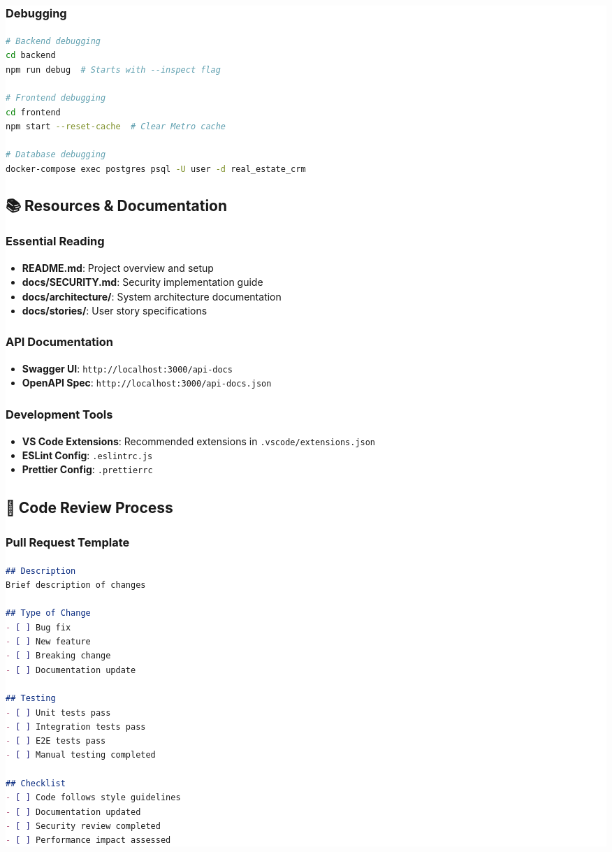 
### Debugging
```bash
# Backend debugging
cd backend
npm run debug  # Starts with --inspect flag

# Frontend debugging
cd frontend
npm start --reset-cache  # Clear Metro cache

# Database debugging
docker-compose exec postgres psql -U user -d real_estate_crm
```

## 📚 Resources & Documentation

### Essential Reading
- **README.md**: Project overview and setup
- **docs/SECURITY.md**: Security implementation guide
- **docs/architecture/**: System architecture documentation
- **docs/stories/**: User story specifications

### API Documentation
- **Swagger UI**: `http://localhost:3000/api-docs`
- **OpenAPI Spec**: `http://localhost:3000/api-docs.json`

### Development Tools
- **VS Code Extensions**: Recommended extensions in `.vscode/extensions.json`
- **ESLint Config**: `.eslintrc.js`
- **Prettier Config**: `.prettierrc`

## 🤝 Code Review Process

### Pull Request Template
```markdown
## Description
Brief description of changes

## Type of Change
- [ ] Bug fix
- [ ] New feature
- [ ] Breaking change
- [ ] Documentation update

## Testing
- [ ] Unit tests pass
- [ ] Integration tests pass
- [ ] E2E tests pass
- [ ] Manual testing completed

## Checklist
- [ ] Code follows style guidelines
- [ ] Documentation updated
- [ ] Security review completed
- [ ] Performance impact assessed
```
